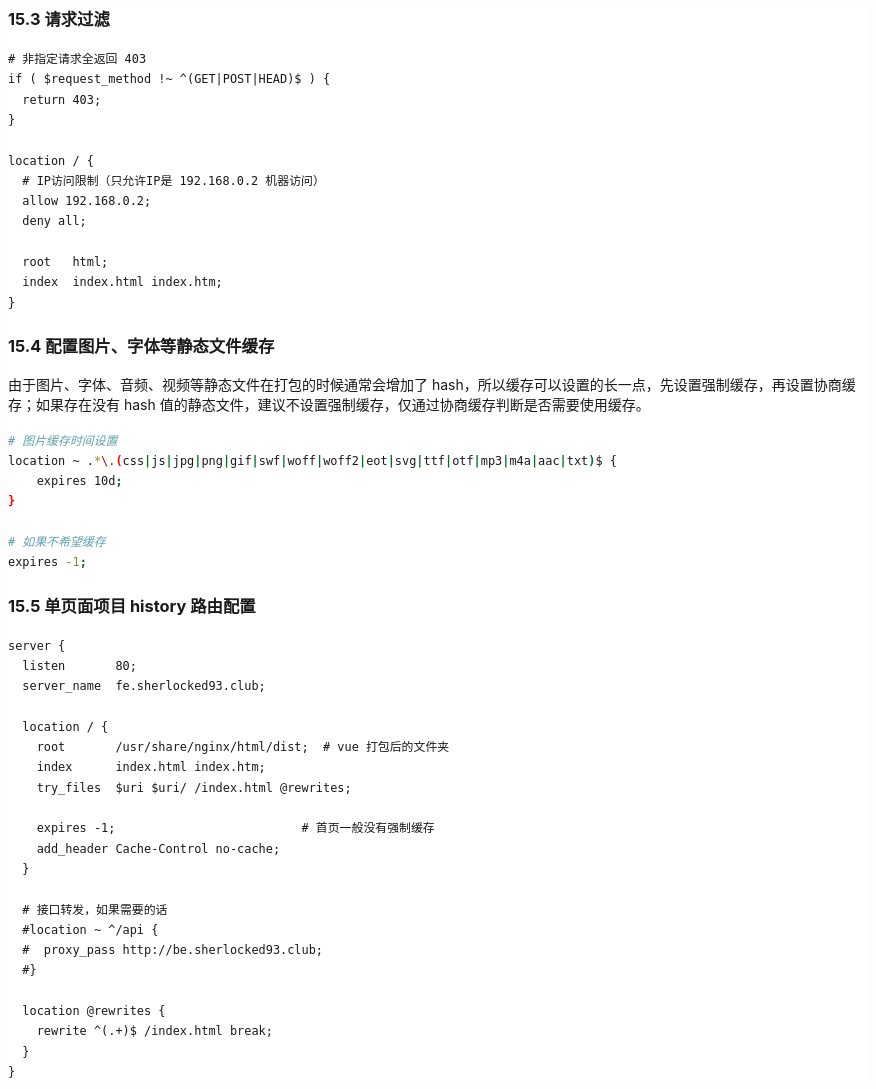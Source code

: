 ```nginx
```

### 15.3 请求过滤

```nginx
# 非指定请求全返回 403
if ( $request_method !~ ^(GET|POST|HEAD)$ ) {
  return 403;
}

location / {
  # IP访问限制（只允许IP是 192.168.0.2 机器访问）
  allow 192.168.0.2;
  deny all;
  
  root   html;
  index  index.html index.htm;
}
```

### 15.4 配置图片、字体等静态文件缓存

由于图片、字体、音频、视频等静态文件在打包的时候通常会增加了 hash，所以缓存可以设置的长一点，先设置强制缓存，再设置协商缓存；如果存在没有 hash 值的静态文件，建议不设置强制缓存，仅通过协商缓存判断是否需要使用缓存。

```bash
# 图片缓存时间设置
location ~ .*\.(css|js|jpg|png|gif|swf|woff|woff2|eot|svg|ttf|otf|mp3|m4a|aac|txt)$ {
	expires 10d;
}

# 如果不希望缓存
expires -1;
```

### 15.5 单页面项目 history 路由配置

```nginx
server {
  listen       80;
  server_name  fe.sherlocked93.club;
  
  location / {
    root       /usr/share/nginx/html/dist;  # vue 打包后的文件夹
    index      index.html index.htm;
    try_files  $uri $uri/ /index.html @rewrites;  
    
    expires -1;                          # 首页一般没有强制缓存
    add_header Cache-Control no-cache;
  }
  
  # 接口转发，如果需要的话
  #location ~ ^/api {
  #  proxy_pass http://be.sherlocked93.club;
  #}
  
  location @rewrites {
    rewrite ^(.+)$ /index.html break;
  }
}
```
